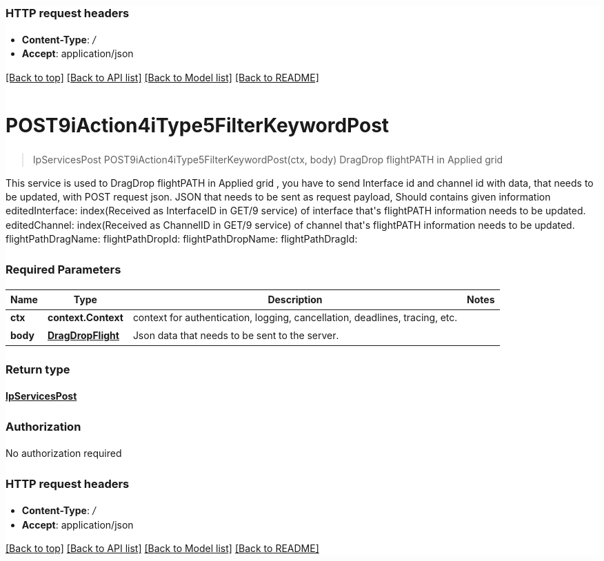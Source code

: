 ### HTTP request headers

 - **Content-Type**: */*
 - **Accept**: application/json

[[Back to top]](#) [[Back to API list]](../README.md#documentation-for-api-endpoints) [[Back to Model list]](../README.md#documentation-for-models) [[Back to README]](../README.md)

# **POST9iAction4iType5FilterKeywordPost**
> IpServicesPost POST9iAction4iType5FilterKeywordPost(ctx, body)
DragDrop flightPATH in Applied grid

This service is used to DragDrop flightPATH in Applied grid , you have to send Interface id and channel id with data, that needs to be updated, with POST request json. JSON that needs to be sent as request payload, Should contains given information       editedInterface: index(Received as InterfaceID in GET/9 service) of interface that's flightPATH information needs to be updated.      editedChannel: index(Received as ChannelID in GET/9 service) of channel that's flightPATH information needs to be updated.      flightPathDragName:       flightPathDropId:      flightPathDropName:      flightPathDragId:  

### Required Parameters

Name | Type | Description  | Notes
------------- | ------------- | ------------- | -------------
 **ctx** | **context.Context** | context for authentication, logging, cancellation, deadlines, tracing, etc.
  **body** | [**DragDropFlight**](DragDropFlight.md)| Json data that needs to be sent to the server. | 

### Return type

[**IpServicesPost**](IPServicesPost.md)

### Authorization

No authorization required

### HTTP request headers

 - **Content-Type**: */*
 - **Accept**: application/json

[[Back to top]](#) [[Back to API list]](../README.md#documentation-for-api-endpoints) [[Back to Model list]](../README.md#documentation-for-models) [[Back to README]](../README.md)

